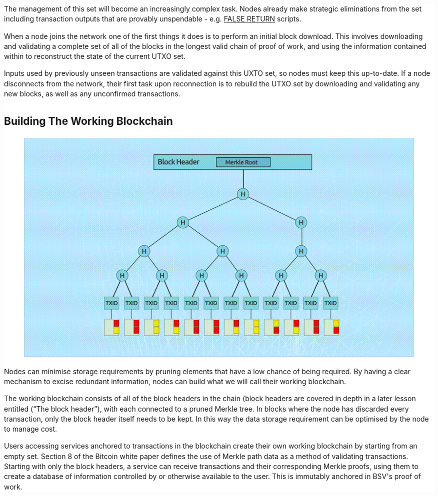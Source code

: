 The management of this set will become an increasingly complex task. Nodes already make strategic eliminations from the set including transaction outputs that are provably unspendable - e.g. [FALSE RETURN](https://wiki.bitcoinsv.io/index.php/False_Return) scripts.

When a node joins the network one of the first things it does is to perform an initial block download. This involves downloading and validating a complete set of all of the blocks in the longest valid chain of proof of work, and using the information contained within to reconstruct the state of the current UTXO set.

Inputs used by previously unseen transactions are validated against this UXTO set, so nodes must keep this up-to-date. If a node disconnects from the network, their first task upon reconnection is to rebuild the UTXO set by downloading and validating any new blocks, as well as any unconfirmed transactions.

## Building The Working Blockchain

<figure><img src="../../.gitbook/assets/Chapter 4 GIF 2 (1).gif" alt=""><figcaption></figcaption></figure>

Nodes can minimise storage requirements by pruning elements that have a low chance of being required. By having a clear mechanism to excise redundant information, nodes can build what we will call their working blockchain.

The working blockchain consists of all of the block headers in the chain (block headers are covered in depth in a later lesson entitled (“The block header”), with each connected to a pruned Merkle tree. In blocks where the node has discarded every transaction, only the block header itself needs to be kept. In this way the data storage requirement can be optimised by the node to manage cost.

Users accessing services anchored to transactions in the blockchain create their own working blockchain by starting from an empty set. Section 8 of the Bitcoin white paper defines the use of Merkle path data as a method of validating transactions. Starting with only the block headers, a service can receive transactions and their corresponding Merkle proofs, using them to create a database of information controlled by or otherwise available to the user. This is immutably anchored in BSV's proof of work.
